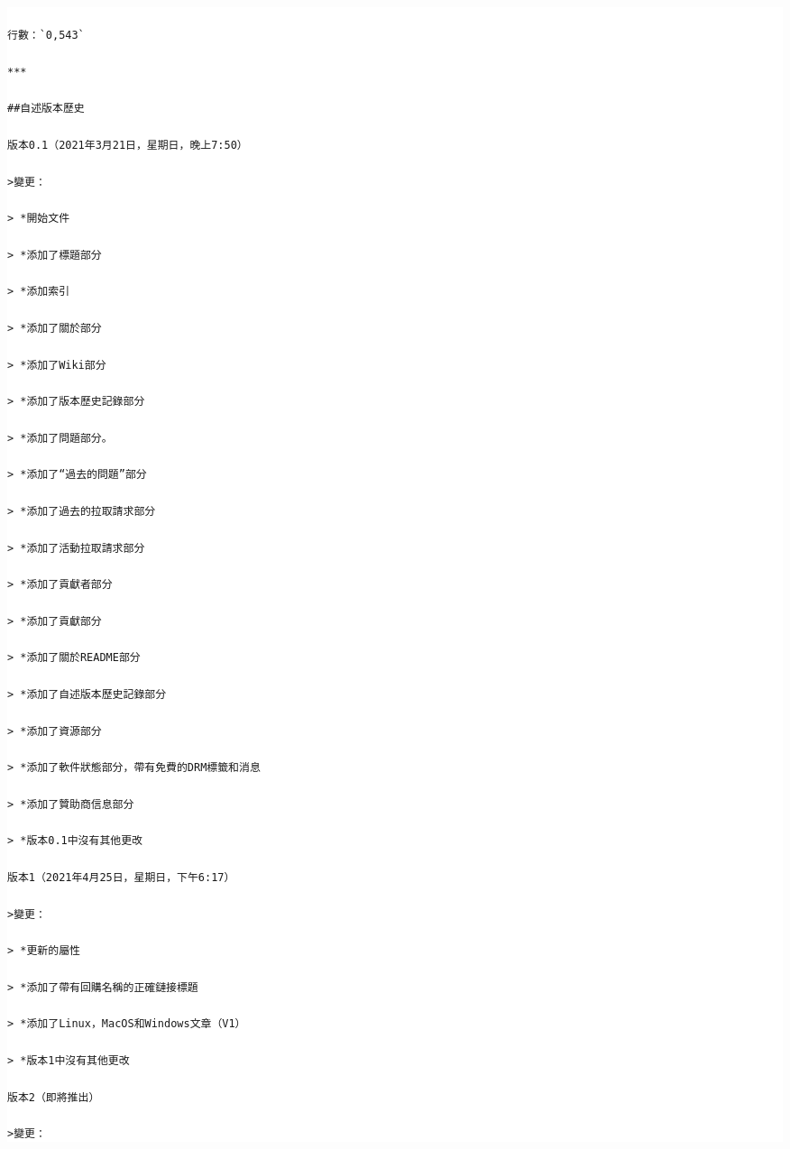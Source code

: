 ```

行數：`0,543`

***

##自述版本歷史

版本0.1（2021年3月21日，星期日，晚上7:50）

>變更：

> *開始文件

> *添加了標題部分

> *添加索引

> *添加了關於部分

> *添加了Wiki部分

> *添加了版本歷史記錄部分

> *添加了問題部分。

> *添加了“過去的問題”部分

> *添加了過去的拉取請求部分

> *添加了活動拉取請求部分

> *添加了貢獻者部分

> *添加了貢獻部分

> *添加了關於README部分

> *添加了自述版本歷史記錄部分

> *添加了資源部分

> *添加了軟件狀態部分，帶有免費的DRM標籤和消息

> *添加了贊助商信息部分

> *版本0.1中沒有其他更改

版本1（2021年4月25日，星期日，下午6:17）

>變更：

> *更新的屬性

> *添加了帶有回購名稱的正確鏈接標題

> *添加了Linux，MacOS和Windows文章（V1）

> *版本1中沒有其他更改

版本2（即將推出）

>變更：

```
